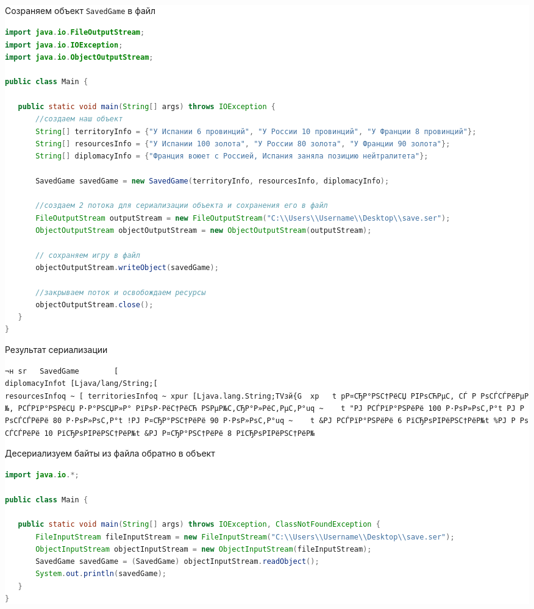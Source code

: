 Созраняем объект `SavedGame` в файл

```java
import java.io.FileOutputStream;
import java.io.IOException;
import java.io.ObjectOutputStream;

public class Main {

   public static void main(String[] args) throws IOException {
       //создаем наш объект
       String[] territoryInfo = {"У Испании 6 провинций", "У России 10 провинций", "У Франции 8 провинций"};
       String[] resourcesInfo = {"У Испании 100 золота", "У России 80 золота", "У Франции 90 золота"};
       String[] diplomacyInfo = {"Франция воюет с Россией, Испания заняла позицию нейтралитета"};

       SavedGame savedGame = new SavedGame(territoryInfo, resourcesInfo, diplomacyInfo);

       //создаем 2 потока для сериализации объекта и сохранения его в файл
       FileOutputStream outputStream = new FileOutputStream("C:\\Users\\Username\\Desktop\\save.ser");
       ObjectOutputStream objectOutputStream = new ObjectOutputStream(outputStream);

       // сохраняем игру в файл
       objectOutputStream.writeObject(savedGame);

       //закрываем поток и освобождаем ресурсы
       objectOutputStream.close();
   }
}
```

Результат сериализации

```
¬н sr 	SavedGame        [ 
diplomacyInfot [Ljava/lang/String;[ 
resourcesInfoq ~ [ territoriesInfoq ~ xpur [Ljava.lang.String;­ТVзй{G  xp   t pР¤СЂР°РЅС†РёСЏ РІРѕСЋРµС‚ СЃ Р РѕСЃСЃРёРµР№, РСЃРїР°РЅРёСЏ Р·Р°РЅСЏР»Р° РїРѕР·РёС†РёСЋ РЅРµР№С‚СЂР°Р»РёС‚РµС‚Р°uq ~    t "РЈ РСЃРїР°РЅРёРё 100 Р·РѕР»РѕС‚Р°t РЈ Р РѕСЃСЃРёРё 80 Р·РѕР»РѕС‚Р°t !РЈ Р¤СЂР°РЅС†РёРё 90 Р·РѕР»РѕС‚Р°uq ~    t &РЈ РСЃРїР°РЅРёРё 6 РїСЂРѕРІРёРЅС†РёР№t %РЈ Р РѕСЃСЃРёРё 10 РїСЂРѕРІРёРЅС†РёР№t &РЈ Р¤СЂР°РЅС†РёРё 8 РїСЂРѕРІРёРЅС†РёР№
```

Десериализуем байты из файла обратно в объект
```java
import java.io.*;

public class Main {

   public static void main(String[] args) throws IOException, ClassNotFoundException {
       FileInputStream fileInputStream = new FileInputStream("C:\\Users\\Username\\Desktop\\save.ser");
       ObjectInputStream objectInputStream = new ObjectInputStream(fileInputStream);
       SavedGame savedGame = (SavedGame) objectInputStream.readObject();
       System.out.println(savedGame);
   }
}
```
